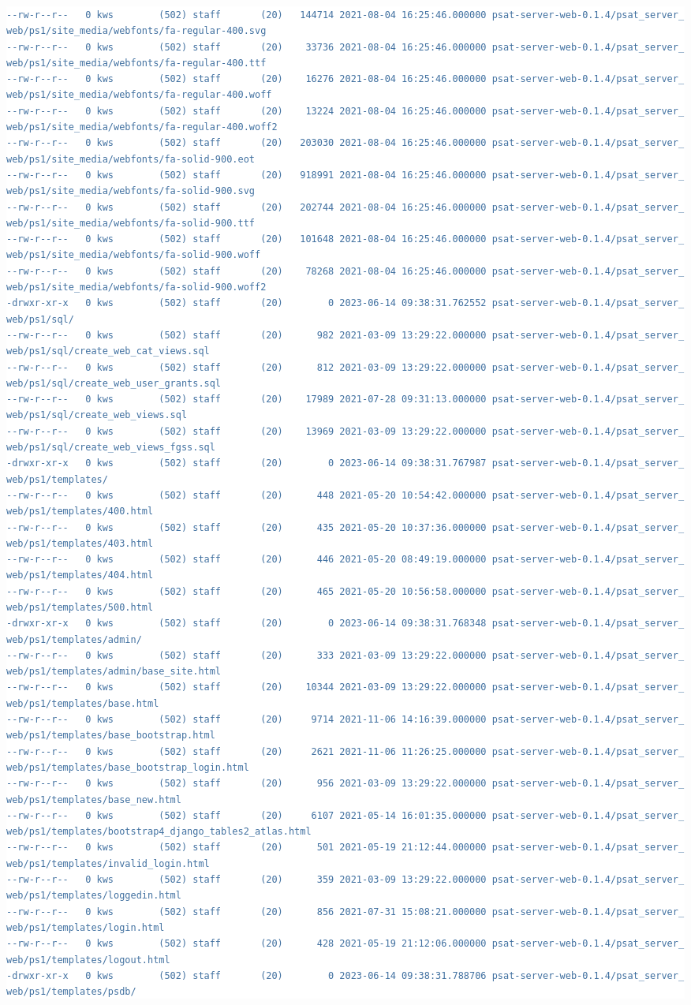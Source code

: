 ```diff
--rw-r--r--   0 kws        (502) staff       (20)   144714 2021-08-04 16:25:46.000000 psat-server-web-0.1.4/psat_server_web/ps1/site_media/webfonts/fa-regular-400.svg
--rw-r--r--   0 kws        (502) staff       (20)    33736 2021-08-04 16:25:46.000000 psat-server-web-0.1.4/psat_server_web/ps1/site_media/webfonts/fa-regular-400.ttf
--rw-r--r--   0 kws        (502) staff       (20)    16276 2021-08-04 16:25:46.000000 psat-server-web-0.1.4/psat_server_web/ps1/site_media/webfonts/fa-regular-400.woff
--rw-r--r--   0 kws        (502) staff       (20)    13224 2021-08-04 16:25:46.000000 psat-server-web-0.1.4/psat_server_web/ps1/site_media/webfonts/fa-regular-400.woff2
--rw-r--r--   0 kws        (502) staff       (20)   203030 2021-08-04 16:25:46.000000 psat-server-web-0.1.4/psat_server_web/ps1/site_media/webfonts/fa-solid-900.eot
--rw-r--r--   0 kws        (502) staff       (20)   918991 2021-08-04 16:25:46.000000 psat-server-web-0.1.4/psat_server_web/ps1/site_media/webfonts/fa-solid-900.svg
--rw-r--r--   0 kws        (502) staff       (20)   202744 2021-08-04 16:25:46.000000 psat-server-web-0.1.4/psat_server_web/ps1/site_media/webfonts/fa-solid-900.ttf
--rw-r--r--   0 kws        (502) staff       (20)   101648 2021-08-04 16:25:46.000000 psat-server-web-0.1.4/psat_server_web/ps1/site_media/webfonts/fa-solid-900.woff
--rw-r--r--   0 kws        (502) staff       (20)    78268 2021-08-04 16:25:46.000000 psat-server-web-0.1.4/psat_server_web/ps1/site_media/webfonts/fa-solid-900.woff2
-drwxr-xr-x   0 kws        (502) staff       (20)        0 2023-06-14 09:38:31.762552 psat-server-web-0.1.4/psat_server_web/ps1/sql/
--rw-r--r--   0 kws        (502) staff       (20)      982 2021-03-09 13:29:22.000000 psat-server-web-0.1.4/psat_server_web/ps1/sql/create_web_cat_views.sql
--rw-r--r--   0 kws        (502) staff       (20)      812 2021-03-09 13:29:22.000000 psat-server-web-0.1.4/psat_server_web/ps1/sql/create_web_user_grants.sql
--rw-r--r--   0 kws        (502) staff       (20)    17989 2021-07-28 09:31:13.000000 psat-server-web-0.1.4/psat_server_web/ps1/sql/create_web_views.sql
--rw-r--r--   0 kws        (502) staff       (20)    13969 2021-03-09 13:29:22.000000 psat-server-web-0.1.4/psat_server_web/ps1/sql/create_web_views_fgss.sql
-drwxr-xr-x   0 kws        (502) staff       (20)        0 2023-06-14 09:38:31.767987 psat-server-web-0.1.4/psat_server_web/ps1/templates/
--rw-r--r--   0 kws        (502) staff       (20)      448 2021-05-20 10:54:42.000000 psat-server-web-0.1.4/psat_server_web/ps1/templates/400.html
--rw-r--r--   0 kws        (502) staff       (20)      435 2021-05-20 10:37:36.000000 psat-server-web-0.1.4/psat_server_web/ps1/templates/403.html
--rw-r--r--   0 kws        (502) staff       (20)      446 2021-05-20 08:49:19.000000 psat-server-web-0.1.4/psat_server_web/ps1/templates/404.html
--rw-r--r--   0 kws        (502) staff       (20)      465 2021-05-20 10:56:58.000000 psat-server-web-0.1.4/psat_server_web/ps1/templates/500.html
-drwxr-xr-x   0 kws        (502) staff       (20)        0 2023-06-14 09:38:31.768348 psat-server-web-0.1.4/psat_server_web/ps1/templates/admin/
--rw-r--r--   0 kws        (502) staff       (20)      333 2021-03-09 13:29:22.000000 psat-server-web-0.1.4/psat_server_web/ps1/templates/admin/base_site.html
--rw-r--r--   0 kws        (502) staff       (20)    10344 2021-03-09 13:29:22.000000 psat-server-web-0.1.4/psat_server_web/ps1/templates/base.html
--rw-r--r--   0 kws        (502) staff       (20)     9714 2021-11-06 14:16:39.000000 psat-server-web-0.1.4/psat_server_web/ps1/templates/base_bootstrap.html
--rw-r--r--   0 kws        (502) staff       (20)     2621 2021-11-06 11:26:25.000000 psat-server-web-0.1.4/psat_server_web/ps1/templates/base_bootstrap_login.html
--rw-r--r--   0 kws        (502) staff       (20)      956 2021-03-09 13:29:22.000000 psat-server-web-0.1.4/psat_server_web/ps1/templates/base_new.html
--rw-r--r--   0 kws        (502) staff       (20)     6107 2021-05-14 16:01:35.000000 psat-server-web-0.1.4/psat_server_web/ps1/templates/bootstrap4_django_tables2_atlas.html
--rw-r--r--   0 kws        (502) staff       (20)      501 2021-05-19 21:12:44.000000 psat-server-web-0.1.4/psat_server_web/ps1/templates/invalid_login.html
--rw-r--r--   0 kws        (502) staff       (20)      359 2021-03-09 13:29:22.000000 psat-server-web-0.1.4/psat_server_web/ps1/templates/loggedin.html
--rw-r--r--   0 kws        (502) staff       (20)      856 2021-07-31 15:08:21.000000 psat-server-web-0.1.4/psat_server_web/ps1/templates/login.html
--rw-r--r--   0 kws        (502) staff       (20)      428 2021-05-19 21:12:06.000000 psat-server-web-0.1.4/psat_server_web/ps1/templates/logout.html
-drwxr-xr-x   0 kws        (502) staff       (20)        0 2023-06-14 09:38:31.788706 psat-server-web-0.1.4/psat_server_web/ps1/templates/psdb/
```